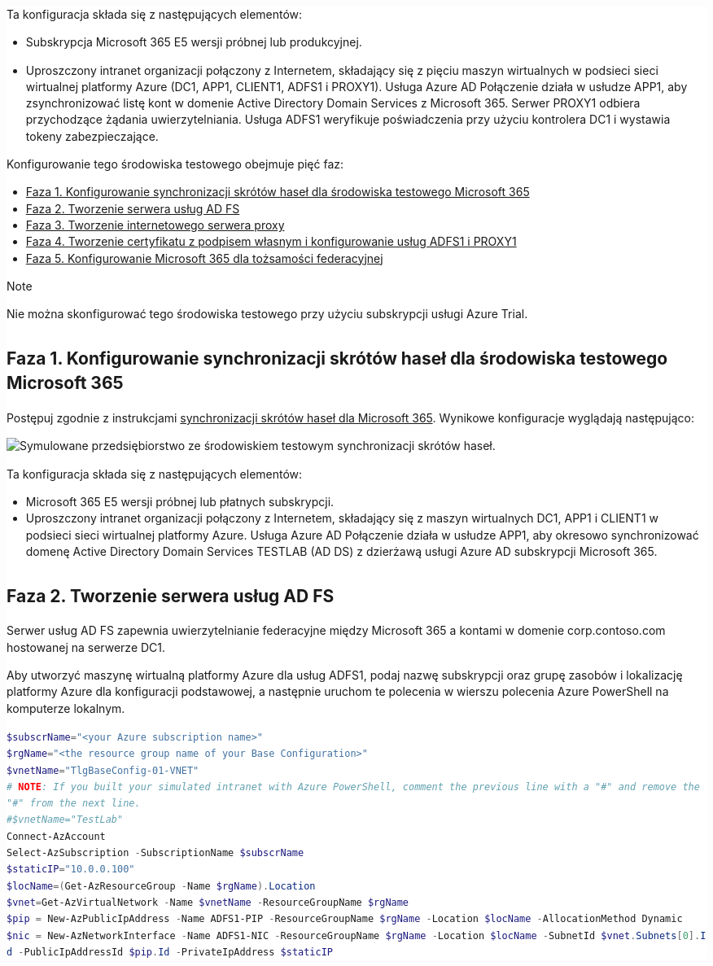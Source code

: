 Ta konfiguracja składa się z następujących elementów:
  
- Subskrypcja Microsoft 365 E5 wersji próbnej lub produkcyjnej.
    
- Uproszczony intranet organizacji połączony z Internetem, składający się z pięciu maszyn wirtualnych w podsieci sieci wirtualnej platformy Azure (DC1, APP1, CLIENT1, ADFS1 i PROXY1). Usługa Azure AD Połączenie działa w usłudze APP1, aby zsynchronizować listę kont w domenie Active Directory Domain Services z Microsoft 365. Serwer PROXY1 odbiera przychodzące żądania uwierzytelniania. Usługa ADFS1 weryfikuje poświadczenia przy użyciu kontrolera DC1 i wystawia tokeny zabezpieczające.
    
Konfigurowanie tego środowiska testowego obejmuje pięć faz:
- [Faza 1. Konfigurowanie synchronizacji skrótów haseł dla środowiska testowego Microsoft 365](#phase-1-configure-password-hash-synchronization-for-your-microsoft-365-test-environment)
- [Faza 2. Tworzenie serwera usług AD FS](#phase-2-create-the-ad-fs-server)
- [Faza 3. Tworzenie internetowego serwera proxy](#phase-3-create-the-web-proxy-server)
- [Faza 4. Tworzenie certyfikatu z podpisem własnym i konfigurowanie usług ADFS1 i PROXY1](#phase-4-create-a-self-signed-certificate-and-configure-adfs1-and-proxy1)
- [Faza 5. Konfigurowanie Microsoft 365 dla tożsamości federacyjnej](#phase-5-configure-microsoft-365-for-federated-identity)
    
> [!NOTE]
> Nie można skonfigurować tego środowiska testowego przy użyciu subskrypcji usługi Azure Trial.
  
## <a name="phase-1-configure-password-hash-synchronization-for-your-microsoft-365-test-environment"></a>Faza 1. Konfigurowanie synchronizacji skrótów haseł dla środowiska testowego Microsoft 365

Postępuj zgodnie z instrukcjami [synchronizacji skrótów haseł dla Microsoft 365](password-hash-sync-m365-ent-test-environment.md). Wynikowe konfiguracje wyglądają następująco:
  
![Symulowane przedsiębiorstwo ze środowiskiem testowym synchronizacji skrótów haseł.](../media/federated-identity-for-your-microsoft-365-dev-test-environment/federated-tlg-phase1.png)
  
Ta konfiguracja składa się z następujących elementów:
  
- Microsoft 365 E5 wersji próbnej lub płatnych subskrypcji.
- Uproszczony intranet organizacji połączony z Internetem, składający się z maszyn wirtualnych DC1, APP1 i CLIENT1 w podsieci sieci wirtualnej platformy Azure. Usługa Azure AD Połączenie działa w usłudze APP1, aby okresowo synchronizować domenę Active Directory Domain Services TESTLAB (AD DS) z dzierżawą usługi Azure AD subskrypcji Microsoft 365.

## <a name="phase-2-create-the-ad-fs-server"></a>Faza 2. Tworzenie serwera usług AD FS

Serwer usług AD FS zapewnia uwierzytelnianie federacyjne między Microsoft 365 a kontami w domenie corp.contoso.com hostowanej na serwerze DC1.
  
Aby utworzyć maszynę wirtualną platformy Azure dla usług ADFS1, podaj nazwę subskrypcji oraz grupę zasobów i lokalizację platformy Azure dla konfiguracji podstawowej, a następnie uruchom te polecenia w wierszu polecenia Azure PowerShell na komputerze lokalnym.
  
```powershell
$subscrName="<your Azure subscription name>"
$rgName="<the resource group name of your Base Configuration>"
$vnetName="TlgBaseConfig-01-VNET"
# NOTE: If you built your simulated intranet with Azure PowerShell, comment the previous line with a "#" and remove the "#" from the next line.
#$vnetName="TestLab"
Connect-AzAccount
Select-AzSubscription -SubscriptionName $subscrName
$staticIP="10.0.0.100"
$locName=(Get-AzResourceGroup -Name $rgName).Location
$vnet=Get-AzVirtualNetwork -Name $vnetName -ResourceGroupName $rgName
$pip = New-AzPublicIpAddress -Name ADFS1-PIP -ResourceGroupName $rgName -Location $locName -AllocationMethod Dynamic
$nic = New-AzNetworkInterface -Name ADFS1-NIC -ResourceGroupName $rgName -Location $locName -SubnetId $vnet.Subnets[0].Id -PublicIpAddressId $pip.Id -PrivateIpAddress $staticIP
```